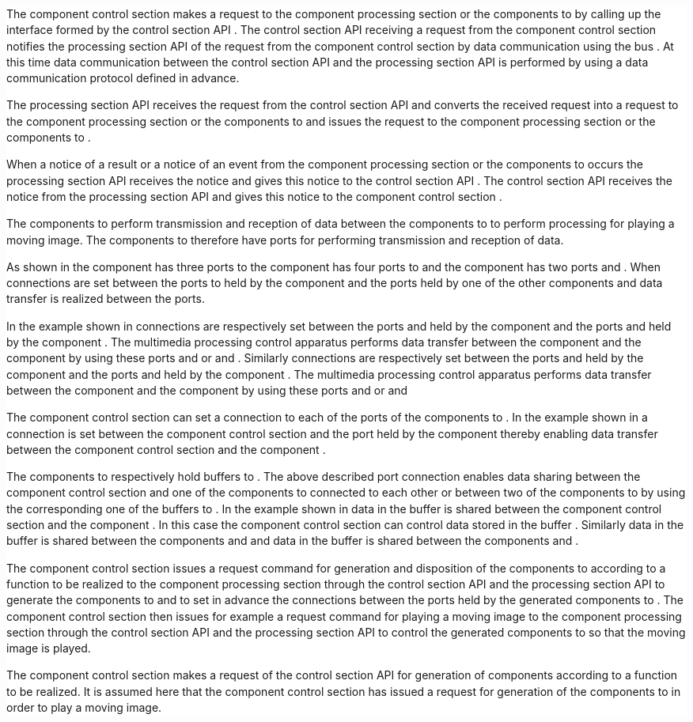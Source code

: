 The component control section makes a request to the component processing section or the components to by calling up the interface formed by the control section API . The control section API receiving a request from the component control section notifies the processing section API of the request from the component control section by data communication using the bus . At this time data communication between the control section API and the processing section API is performed by using a data communication protocol defined in advance.

The processing section API receives the request from the control section API and converts the received request into a request to the component processing section or the components to and issues the request to the component processing section or the components to .

When a notice of a result or a notice of an event from the component processing section or the components to occurs the processing section API receives the notice and gives this notice to the control section API . The control section API receives the notice from the processing section API and gives this notice to the component control section .

The components to perform transmission and reception of data between the components to to perform processing for playing a moving image. The components to therefore have ports for performing transmission and reception of data.

As shown in the component has three ports to the component has four ports to and the component has two ports and . When connections are set between the ports to held by the component and the ports held by one of the other components and data transfer is realized between the ports.

In the example shown in connections are respectively set between the ports and held by the component and the ports and held by the component . The multimedia processing control apparatus performs data transfer between the component and the component by using these ports and or and . Similarly connections are respectively set between the ports and held by the component and the ports and held by the component . The multimedia processing control apparatus performs data transfer between the component and the component by using these ports and or and

The component control section can set a connection to each of the ports of the components to . In the example shown in a connection is set between the component control section and the port held by the component thereby enabling data transfer between the component control section and the component .

The components to respectively hold buffers to . The above described port connection enables data sharing between the component control section and one of the components to connected to each other or between two of the components to by using the corresponding one of the buffers to . In the example shown in data in the buffer is shared between the component control section and the component . In this case the component control section can control data stored in the buffer . Similarly data in the buffer is shared between the components and and data in the buffer is shared between the components and .

The component control section issues a request command for generation and disposition of the components to according to a function to be realized to the component processing section through the control section API and the processing section API to generate the components to and to set in advance the connections between the ports held by the generated components to . The component control section then issues for example a request command for playing a moving image to the component processing section through the control section API and the processing section API to control the generated components to so that the moving image is played.

The component control section makes a request of the control section API for generation of components according to a function to be realized. It is assumed here that the component control section has issued a request for generation of the components to in order to play a moving image.
